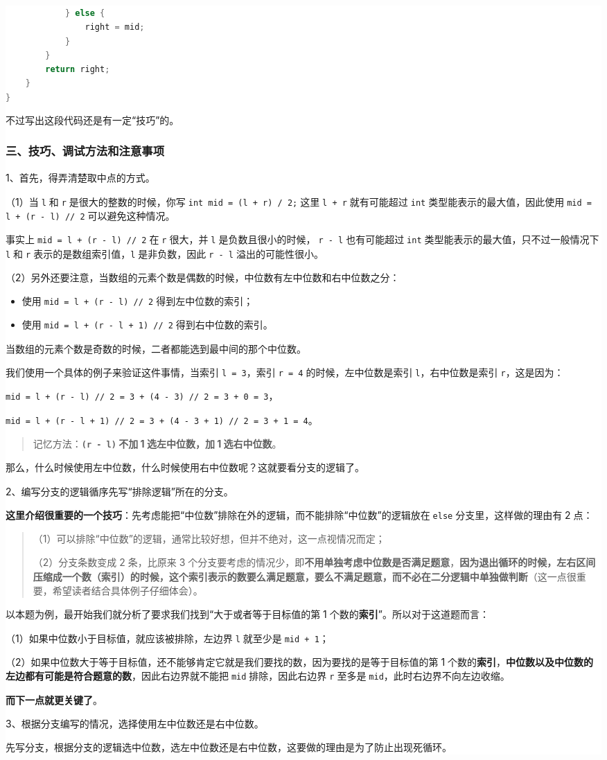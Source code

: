 ```Java
            } else {
                right = mid;
            }
        }
        return right;
    }
}
```

不过写出这段代码还是有一定“技巧”的。

### 三、技巧、调试方法和注意事项

1、首先，得弄清楚取中点的方式。

（1）当 `l` 和 `r` 是很大的整数的时候，你写 `int mid = (l + r) / 2;` 这里 `l + r` 就有可能超过 `int` 类型能表示的最大值，因此使用 `mid = l + (r - l) // 2` 可以避免这种情况。

事实上  `mid = l + (r - l) // 2`  在 `r` 很大，并 `l` 是负数且很小的时候， `r - l` 也有可能超过 `int` 类型能表示的最大值，只不过一般情况下 `l` 和 `r` 表示的是数组索引值，`l` 是非负数，因此  `r - l`  溢出的可能性很小。

（2）另外还要注意，当数组的元素个数是偶数的时候，中位数有左中位数和右中位数之分：

+ 使用 `mid = l + (r - l) // 2` 得到左中位数的索引；

+ 使用 `mid = l + (r - l + 1) // 2` 得到右中位数的索引。

当数组的元素个数是奇数的时候，二者都能选到最中间的那个中位数。

我们使用一个具体的例子来验证这件事情，当索引 `l = 3`，索引 `r = 4` 的时候，左中位数是索引 `l`，右中位数是索引 `r`，这是因为：

`mid = l + (r - l) // 2 = 3 + (4 - 3) // 2 = 3 + 0 = 3`，

`mid = l + (r - l + 1) // 2 = 3 + (4 - 3 + 1) // 2 = 3 + 1 = 4`。

> 记忆方法：**`(r - l)` 不加 1 选左中位数，加 1 选右中位数**。

那么，什么时候使用左中位数，什么时候使用右中位数呢？这就要看分支的逻辑了。

2、编写分支的逻辑循序先写“排除逻辑”所在的分支。

**这里介绍很重要的一个技巧**：先考虑能把“中位数”排除在外的逻辑，而不能排除“中位数”的逻辑放在 `else` 分支里，这样做的理由有 2 点：

> （1）可以排除“中位数”的逻辑，通常比较好想，但并不绝对，这一点视情况而定；
>
> （2）分支条数变成 2 条，比原来 3 个分支要考虑的情况少，即**不用单独考虑中位数是否满足题意**，**因为退出循环的时候，左右区间压缩成一个数（索引）的时候，这个索引表示的数要么满足题意，要么不满足题意，而不必在二分逻辑中单独做判断**（这一点很重要，希望读者结合具体例子仔细体会）。

以本题为例，最开始我们就分析了要求我们找到“大于或者等于目标值的第 1 个数的**索引**”。所以对于这道题而言：

（1）如果中位数小于目标值，就应该被排除，左边界 `l` 就至少是 `mid + 1`；

（2）如果中位数大于等于目标值，还不能够肯定它就是我们要找的数，因为要找的是等于目标值的第 1 个数的**索引**，**中位数以及中位数的左边都有可能是符合题意的数**，因此右边界就不能把 `mid` 排除，因此右边界 `r` 至多是 `mid`，此时右边界不向左边收缩。

**而下一点就更关键了**。

3、根据分支编写的情况，选择使用左中位数还是右中位数。

先写分支，根据分支的逻辑选中位数，选左中位数还是右中位数，这要做的理由是为了防止出现死循环。
